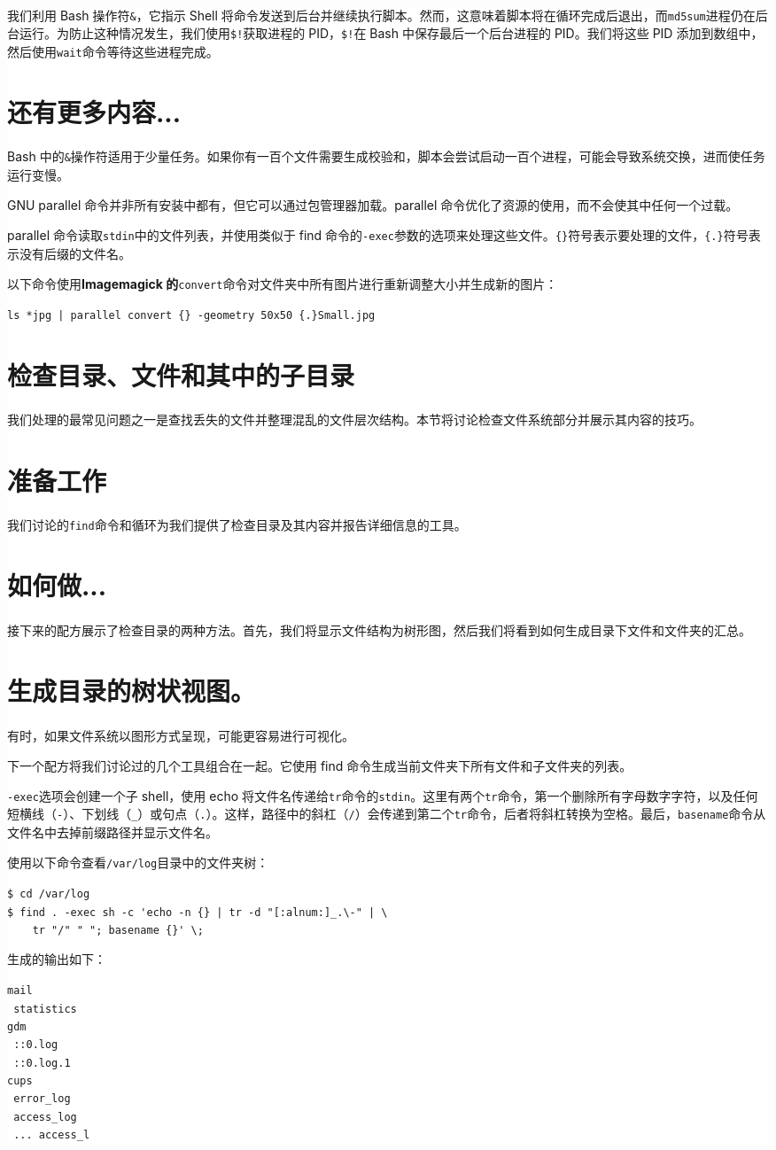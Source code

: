 我们利用 Bash 操作符`&`，它指示 Shell 将命令发送到后台并继续执行脚本。然而，这意味着脚本将在循环完成后退出，而`md5sum`进程仍在后台运行。为防止这种情况发生，我们使用`$!`获取进程的 PID，`$!`在 Bash 中保存最后一个后台进程的 PID。我们将这些 PID 添加到数组中，然后使用`wait`命令等待这些进程完成。

# 还有更多内容...

Bash 中的`&`操作符适用于少量任务。如果你有一百个文件需要生成校验和，脚本会尝试启动一百个进程，可能会导致系统交换，进而使任务运行变慢。

GNU parallel 命令并非所有安装中都有，但它可以通过包管理器加载。parallel 命令优化了资源的使用，而不会使其中任何一个过载。

parallel 命令读取`stdin`中的文件列表，并使用类似于 find 命令的`-exec`参数的选项来处理这些文件。`{}`符号表示要处理的文件，`{.}`符号表示没有后缀的文件名。

以下命令使用**Imagemagick 的**`convert`命令对文件夹中所有图片进行重新调整大小并生成新的图片：

```
ls *jpg | parallel convert {} -geometry 50x50 {.}Small.jpg

```

# 检查目录、文件和其中的子目录

我们处理的最常见问题之一是查找丢失的文件并整理混乱的文件层次结构。本节将讨论检查文件系统部分并展示其内容的技巧。

# 准备工作

我们讨论的`find`命令和循环为我们提供了检查目录及其内容并报告详细信息的工具。

# 如何做...

接下来的配方展示了检查目录的两种方法。首先，我们将显示文件结构为树形图，然后我们将看到如何生成目录下文件和文件夹的汇总。

# 生成目录的树状视图。

有时，如果文件系统以图形方式呈现，可能更容易进行可视化。

下一个配方将我们讨论过的几个工具组合在一起。它使用 find 命令生成当前文件夹下所有文件和子文件夹的列表。

`-exec`选项会创建一个子 shell，使用 echo 将文件名传递给`tr`命令的`stdin`。这里有两个`tr`命令，第一个删除所有字母数字字符，以及任何短横线（`-`）、下划线（`_`）或句点（`.`）。这样，路径中的斜杠（`/`）会传递到第二个`tr`命令，后者将斜杠转换为空格。最后，`basename`命令从文件名中去掉前缀路径并显示文件名。

使用以下命令查看`/var/log`目录中的文件夹树：

```
$ cd /var/log
$ find . -exec sh -c 'echo -n {} | tr -d "[:alnum:]_.\-" | \
    tr "/" " "; basename {}' \;

```

生成的输出如下：

```
mail
 statistics
gdm
 ::0.log
 ::0.log.1
cups
 error_log
 access_log
 ... access_l

```
